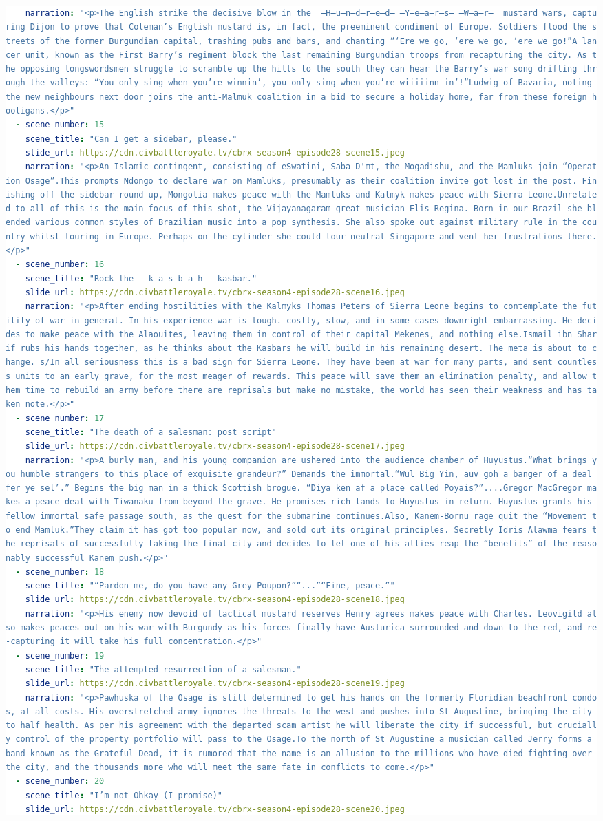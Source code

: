 ```yaml
    narration: "<p>The English strike the decisive blow in the  ̶H̶u̶n̶d̶r̶e̶d̶ ̶Y̶e̶a̶r̶s̶ ̶W̶a̶r̶  mustard wars, capturing Dijon to prove that Coleman’s English mustard is, in fact, the preeminent condiment of Europe. Soldiers flood the streets of the former Burgundian capital, trashing pubs and bars, and chanting “‘Ere we go, ‘ere we go, ‘ere we go!”A lancer unit, known as the First Barry’s regiment block the last remaining Burgundian troops from recapturing the city. As the opposing longswordsmen struggle to scramble up the hills to the south they can hear the Barry’s war song drifting through the valleys: “You only sing when you’re winnin’, you only sing when you’re wiiiiinn-in’!”Ludwig of Bavaria, noting the new neighbours next door joins the anti-Malmuk coalition in a bid to secure a holiday home, far from these foreign hooligans.</p>"
  - scene_number: 15
    scene_title: "Can I get a sidebar, please."
    slide_url: https://cdn.civbattleroyale.tv/cbrx-season4-episode28-scene15.jpeg
    narration: "<p>An Islamic contingent, consisting of eSwatini, Saba-D'mt, the Mogadishu, and the Mamluks join “Operation Osage”.This prompts Ndongo to declare war on Mamluks, presumably as their coalition invite got lost in the post. Finishing off the sidebar round up, Mongolia makes peace with the Mamluks and Kalmyk makes peace with Sierra Leone.Unrelated to all of this is the main focus of this shot, the Vijayanagaram great musician Elis Regina. Born in our Brazil she blended various common styles of Brazilian music into a pop synthesis. She also spoke out against military rule in the country whilst touring in Europe. Perhaps on the cylinder she could tour neutral Singapore and vent her frustrations there.</p>"
  - scene_number: 16
    scene_title: "Rock the  ̶k̶a̶s̶b̶a̶h̶  kasbar."
    slide_url: https://cdn.civbattleroyale.tv/cbrx-season4-episode28-scene16.jpeg
    narration: "<p>After ending hostilities with the Kalmyks Thomas Peters of Sierra Leone begins to contemplate the futility of war in general. In his experience war is tough. costly, slow, and in some cases downright embarrassing. He decides to make peace with the Alaouites, leaving them in control of their capital Mekenes, and nothing else.Ismail ibn Sharif rubs his hands together, as he thinks about the Kasbars he will build in his remaining desert. The meta is about to change. s/In all seriousness this is a bad sign for Sierra Leone. They have been at war for many parts, and sent countless units to an early grave, for the most meager of rewards. This peace will save them an elimination penalty, and allow them time to rebuild an army before there are reprisals but make no mistake, the world has seen their weakness and has taken note.</p>"
  - scene_number: 17
    scene_title: "The death of a salesman: post script"
    slide_url: https://cdn.civbattleroyale.tv/cbrx-season4-episode28-scene17.jpeg
    narration: "<p>A burly man, and his young companion are ushered into the audience chamber of Huyustus.“What brings you humble strangers to this place of exquisite grandeur?” Demands the immortal.“Wul Big Yin, auv goh a banger of a deal fer ye sel’.” Begins the big man in a thick Scottish brogue. “Diya ken af a place called Poyais?”....Gregor MacGregor makes a peace deal with Tiwanaku from beyond the grave. He promises rich lands to Huyustus in return. Huyustus grants his fellow immortal safe passage south, as the quest for the submarine continues.Also, Kanem-Bornu rage quit the “Movement to end Mamluk.”They claim it has got too popular now, and sold out its original principles. Secretly Idris Alawma fears the reprisals of successfully taking the final city and decides to let one of his allies reap the “benefits” of the reasonably successful Kanem push.</p>"
  - scene_number: 18
    scene_title: "“Pardon me, do you have any Grey Poupon?”“...”“Fine, peace.”"
    slide_url: https://cdn.civbattleroyale.tv/cbrx-season4-episode28-scene18.jpeg
    narration: "<p>His enemy now devoid of tactical mustard reserves Henry agrees makes peace with Charles. Leovigild also makes peaces out on his war with Burgundy as his forces finally have Austurica surrounded and down to the red, and re-capturing it will take his full concentration.</p>"
  - scene_number: 19
    scene_title: "The attempted resurrection of a salesman."
    slide_url: https://cdn.civbattleroyale.tv/cbrx-season4-episode28-scene19.jpeg
    narration: "<p>Pawhuska of the Osage is still determined to get his hands on the formerly Floridian beachfront condos, at all costs. His overstretched army ignores the threats to the west and pushes into St Augustine, bringing the city to half health. As per his agreement with the departed scam artist he will liberate the city if successful, but crucially control of the property portfolio will pass to the Osage.To the north of St Augustine a musician called Jerry forms a band known as the Grateful Dead, it is rumored that the name is an allusion to the millions who have died fighting over the city, and the thousands more who will meet the same fate in conflicts to come.</p>"
  - scene_number: 20
    scene_title: "I’m not Ohkay (I promise)"
    slide_url: https://cdn.civbattleroyale.tv/cbrx-season4-episode28-scene20.jpeg
```